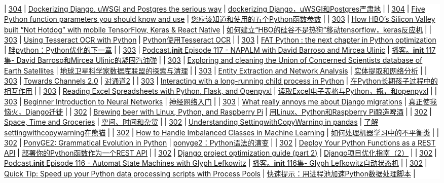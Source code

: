 | [304](http://eepurl.com/cWJhTT) | [Dockerizing Django, uWSGI and Postgres the serious way](http://www.eidel.io/2017/07/10/dockerizing-django-uwsgi-postgres/) | [dockerizing Django，uWSGI和Postgres严肃地](http://www.eidel.io/2017/07/10/dockerizing-django-uwsgi-postgres/) | 
| [304](http://eepurl.com/cWJhTT) | [Five Python function parameters you should know and use](https://blog.lerner.co.il/five-python-function-parameters-know-use/) | [您应该知道和使用的五个Python函数参数](https://blog.lerner.co.il/five-python-function-parameters-know-use/) | 
| [303](http://eepurl.com/cVW859) | [How HBO’s Silicon Valley built “Not Hotdog” with mobile TensorFlow, Keras & React Native](https://hackernoon.com/how-hbos-silicon-valley-built-not-hotdog-with-mobile-tensorflow-keras-react-native-ef03260747f3) | [如何建立“HBO的硅谷不是热狗”移动tensorflow，keras反应机](https://hackernoon.com/how-hbos-silicon-valley-built-not-hotdog-with-mobile-tensorflow-keras-react-native-ef03260747f3) | 
| [303](http://eepurl.com/cVW859) | [Using Tesseract OCR with Python](http://www.pyimagesearch.com/2017/07/10/using-tesseract-ocr-python/) | [Python使用Tesseract OCR](http://www.pyimagesearch.com/2017/07/10/using-tesseract-ocr-python/) | 
| [303](http://eepurl.com/cVW859) | [FAT Python : the next chapter in Python optimization](https://hackernoon.com/fat-python-the-next-chapter-in-python-optimization-69dc974bcca2) | [胖python：Python优化的下一章](https://hackernoon.com/fat-python-the-next-chapter-in-python-optimization-69dc974bcca2) | 
| [303](http://eepurl.com/cVW859) | [Podcast.__init__ Episode 117 - NAPALM with David Barroso and Mircea Ulinic](https://www.podcastinit.com/napalm-with-david-barosso-and-mircea-ulinic-episode-117/) | [播客。__init__ 117集- David Barroso和Mircea Ulinic的凝固汽油弹](https://www.podcastinit.com/napalm-with-david-barosso-and-mircea-ulinic-episode-117/) | 
| [303](http://eepurl.com/cVW859) | [Exploring and cleaning the Union of Concerned Scientists database of Earth Satellites](http://probcomp.csail.mit.edu/bayesdb/satellites-notebook.html) | [地球卫星科学家数据库联盟的探索与清理](http://probcomp.csail.mit.edu/bayesdb/satellites-notebook.html) | 
| [303](http://eepurl.com/cVW859) | [Entity Extraction and Network Analysis](http://brandonrose.org/ner2sna) | [实体提取和网络分析](http://brandonrose.org/ner2sna) | 
| [303](http://eepurl.com/cVW859) | [Towards Channels 2.0](http://www.aeracode.org/2017/7/11/towards-channels-20/) | [对通道2](http://www.aeracode.org/2017/7/11/towards-channels-20/) | 
| [303](http://eepurl.com/cVW859) | [Interacting with a long-running child process in Python](http://eli.thegreenplace.net/2017/interacting-with-a-long-running-child-process-in-python/) | [在Python长期孩子过程中的相互作用](http://eli.thegreenplace.net/2017/interacting-with-a-long-running-child-process-in-python/) | 
| [303](http://eepurl.com/cVW859) | [Reading Excel Spreadsheets with Python, Flask, and Openpyxl](https://www.twilio.com/blog/2017/06/reading-excel-with-python-flask-and-openpyxl.html) | [读取Excel电子表格与Python，瓶，和openpyxl](https://www.twilio.com/blog/2017/06/reading-excel-with-python-flask-and-openpyxl.html) | 
| [303](http://eepurl.com/cVW859) | [Beginner Introduction to Neural Networks](https://www.youtube.com/playlist?list=PLxt59R_fWVzT9bDxA76AHm3ig0Gg9S3So) | [神经网络入门](https://www.youtube.com/playlist?list=PLxt59R_fWVzT9bDxA76AHm3ig0Gg9S3So) | 
| [303](http://eepurl.com/cVW859) | [What really annoys me about Django migrations](https://cheesecakelabs.com/blog/really-annoys-django-migrations/) | [真正使我恼火，Django迁徙](https://cheesecakelabs.com/blog/really-annoys-django-migrations/) | 
| [302](http://eepurl.com/cU-W3r) | [Brewing beer with Linux, Python, and Raspberry Pi](https://opensource.com/article/17/7/brewing-beer-python-and-raspberry-pi) | [用Linux、Python和Raspberry Pi酿造啤酒](https://opensource.com/article/17/7/brewing-beer-python-and-raspberry-pi) | 
| [302](http://eepurl.com/cU-W3r) | [Space, Time and Groceries](https://tech.instacart.com/space-time-and-groceries-a315925acf3a) | [空间、时间和杂货](https://tech.instacart.com/space-time-and-groceries-a315925acf3a) | 
| [302](http://eepurl.com/cU-W3r) | [Understanding SettingwithCopyWarning in pandas](https://www.dataquest.io/blog/settingwithcopywarning/) | [了解settingwithcopywarning在熊猫](https://www.dataquest.io/blog/settingwithcopywarning/) | 
| [302](http://eepurl.com/cU-W3r) | [How to Handle Imbalanced Classes in Machine Learning](https://elitedatascience.com/imbalanced-classes) | [如何处理机器学习中的不平衡类](https://elitedatascience.com/imbalanced-classes) | 
| [302](http://eepurl.com/cU-W3r) | [PonyGE2: Grammatical Evolution in Python](https://arxiv.org/pdf/1703.08535.pdf) | [ponyge2：Python语法的演变](https://arxiv.org/pdf/1703.08535.pdf) | 
| [302](http://eepurl.com/cU-W3r) | [Deploy Your Python Functions as a REST API](https://datascience.ibm.com/blog/deploy-your-python-functions-as-a-rest-api/) | [部署你的Python函数作为一个REST API](https://datascience.ibm.com/blog/deploy-your-python-functions-as-a-rest-api/) | 
| [302](http://eepurl.com/cU-W3r) | [Django project optimization guide (part 2)](http://dizballanze.com/django-project-optimization-part-2/) | [Django项目优化指南（2）](http://dizballanze.com/django-project-optimization-part-2/) | 
| [302](http://eepurl.com/cU-W3r) | [Podcast.__init__ Episode 116 - Automat State Machines with Glyph Lefkowitz](https://www.podcastinit.com/automat-state-machines-with-glyph-lefkowitz-episode-116/) | [播客。__init__ 116集- Glyph Lefkowitz自动状态机](https://www.podcastinit.com/automat-state-machines-with-glyph-lefkowitz-episode-116/) | 
| [302](http://eepurl.com/cU-W3r) | [Quick Tip: Speed up your Python data processing scripts with Process Pools](https://medium.com/@ageitgey/quick-tip-speed-up-your-python-data-processing-scripts-with-process-pools-cf275350163a) | [快速提示：用进程池加速Python数据处理脚本](https://medium.com/@ageitgey/quick-tip-speed-up-your-python-data-processing-scripts-with-process-pools-cf275350163a) | 
